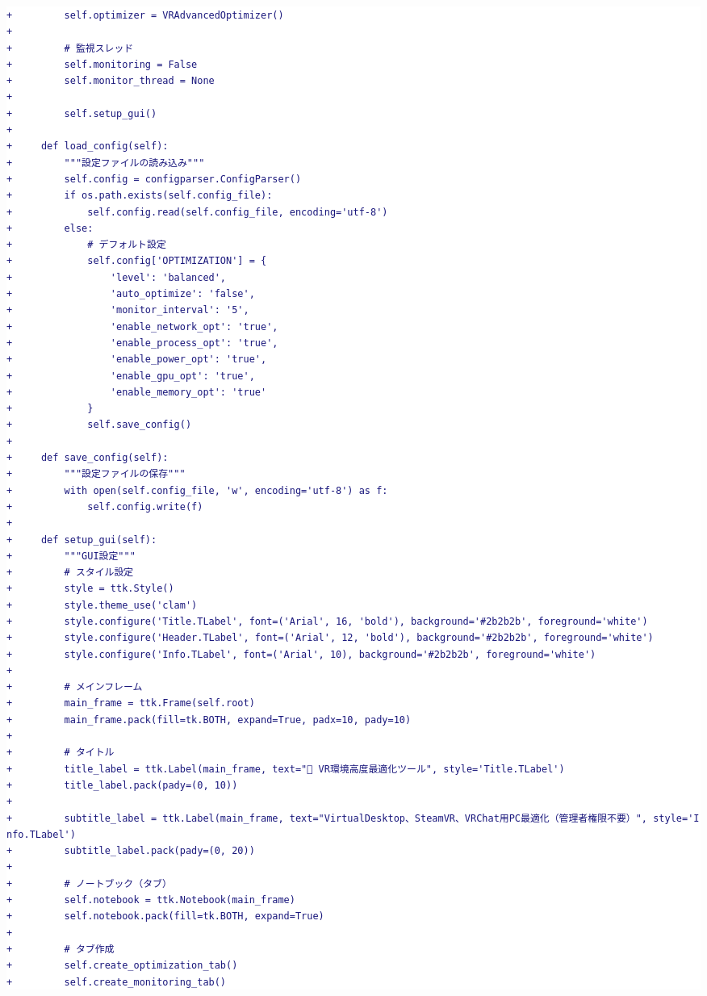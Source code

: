 ```diff
+         self.optimizer = VRAdvancedOptimizer()
+         
+         # 監視スレッド
+         self.monitoring = False
+         self.monitor_thread = None
+         
+         self.setup_gui()
+         
+     def load_config(self):
+         """設定ファイルの読み込み"""
+         self.config = configparser.ConfigParser()
+         if os.path.exists(self.config_file):
+             self.config.read(self.config_file, encoding='utf-8')
+         else:
+             # デフォルト設定
+             self.config['OPTIMIZATION'] = {
+                 'level': 'balanced',
+                 'auto_optimize': 'false',
+                 'monitor_interval': '5',
+                 'enable_network_opt': 'true',
+                 'enable_process_opt': 'true',
+                 'enable_power_opt': 'true',
+                 'enable_gpu_opt': 'true',
+                 'enable_memory_opt': 'true'
+             }
+             self.save_config()
+     
+     def save_config(self):
+         """設定ファイルの保存"""
+         with open(self.config_file, 'w', encoding='utf-8') as f:
+             self.config.write(f)
+     
+     def setup_gui(self):
+         """GUI設定"""
+         # スタイル設定
+         style = ttk.Style()
+         style.theme_use('clam')
+         style.configure('Title.TLabel', font=('Arial', 16, 'bold'), background='#2b2b2b', foreground='white')
+         style.configure('Header.TLabel', font=('Arial', 12, 'bold'), background='#2b2b2b', foreground='white')
+         style.configure('Info.TLabel', font=('Arial', 10), background='#2b2b2b', foreground='white')
+         
+         # メインフレーム
+         main_frame = ttk.Frame(self.root)
+         main_frame.pack(fill=tk.BOTH, expand=True, padx=10, pady=10)
+         
+         # タイトル
+         title_label = ttk.Label(main_frame, text="🥽 VR環境高度最適化ツール", style='Title.TLabel')
+         title_label.pack(pady=(0, 10))
+         
+         subtitle_label = ttk.Label(main_frame, text="VirtualDesktop、SteamVR、VRChat用PC最適化（管理者権限不要）", style='Info.TLabel')
+         subtitle_label.pack(pady=(0, 20))
+         
+         # ノートブック（タブ）
+         self.notebook = ttk.Notebook(main_frame)
+         self.notebook.pack(fill=tk.BOTH, expand=True)
+         
+         # タブ作成
+         self.create_optimization_tab()
+         self.create_monitoring_tab()
```
